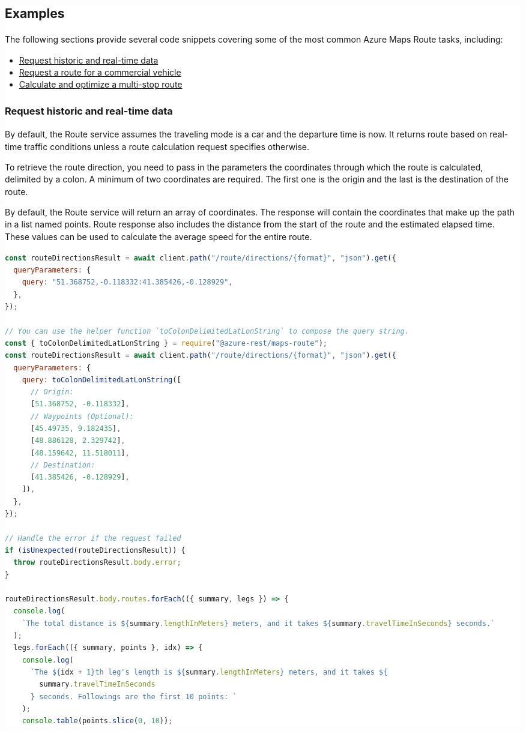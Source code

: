 ## Examples

The following sections provide several code snippets covering some of the most common Azure Maps Route tasks, including:

- [Request historic and real-time data](#request-historic-and-real-time-data)
- [Request a route for a commercial vehicle](#request-a-route-for-a-commercial-vehicle)
- [Calculate and optimize a multi-stop route](#calculate-and-optimize-a-multi-stop-route)

### Request historic and real-time data

By default, the Route service assumes the traveling mode is a car and the departure time is now. It returns route based on real-time traffic conditions unless a route calculation request specifies otherwise.

To retrieve the route direction, you need to pass in the parameters the coordinates through which the route is calculated, delimited by a colon. A minimum of two coordinates are required. The first one is the origin and the last is the destination of the route.

By default, the Route service will return an array of coordinates. The response will contain the coordinates that make up the path in a list named points. Route response also includes the distance from the start of the route and the estimated elapsed time. These values can be used to calculate the average speed for the entire route.

```javascript
const routeDirectionsResult = await client.path("/route/directions/{format}", "json").get({
  queryParameters: {
    query: "51.368752,-0.118332:41.385426,-0.128929",
  },
});

// You can use the helper function `toColonDelimitedLatLonString` to compose the query string.
const { toColonDelimitedLatLonString } = require("@azure-rest/maps-route");
const routeDirectionsResult = await client.path("/route/directions/{format}", "json").get({
  queryParameters: {
    query: toColonDelimitedLatLonString([
      // Origin:
      [51.368752, -0.118332],
      // Waypoints (Optional):
      [45.49735, 9.182435],
      [48.886128, 2.329742],
      [48.159642, 11.518011],
      // Destination:
      [41.385426, -0.128929],
    ]),
  },
});

// Handle the error if the request failed
if (isUnexpected(routeDirectionsResult)) {
  throw routeDirectionsResult.body.error;
}

routeDirectionsResult.body.routes.forEach(({ summary, legs }) => {
  console.log(
    `The total distance is ${summary.lengthInMeters} meters, and it takes ${summary.travelTimeInSeconds} seconds.`
  );
  legs.forEach(({ summary, points }, idx) => {
    console.log(
      `The ${idx + 1}th leg's length is ${summary.lengthInMeters} meters, and it takes ${
        summary.travelTimeInSeconds
      } seconds. Followings are the first 10 points: `
    );
    console.table(points.slice(0, 10));
```

[source_code]: https://github.com/Azure/azure-sdk-for-js/tree/main/sdk/maps/maps-route-rest
[npm_link]: https://www.npmjs.com/package/@azure-rest/maps-route
[api_ref]: /javascript/api/@azure-rest/maps-route
[samples]: https://github.com/Azure/azure-sdk-for-js/tree/main/sdk/maps/maps-route-rest/samples
[azure_cli]: /cli/azure
[azure_sub]: https://azure.microsoft.com/free/
[azure_portal]: https://portal.azure.com
[azure_powershell]: /powershell/module/az.maps/new-azmapsaccount
[azure_identity]: https://github.com/Azure/azure-sdk-for-js/tree/master/sdk/identity/identity
[defaultazurecredential]: https://github.com/Azure/azure-sdk-for-js/tree/master/sdk/identity/identity#defaultazurecredential